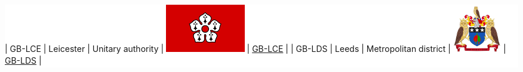 | GB-LCE | Leicester | Unitary authority | <img src='https://raw.githubusercontent.com/amckenna41/iso3166-flag-icons/main/iso3166-2-icons/GB/GB-LCE.png' height='80'> | [GB-LCE](https://github.com/amckenna41/iso3166-flag-icons/blob/main/iso3166-2-icons/GB/GB-LCE.png) |
| GB-LDS | Leeds | Metropolitan district | <img src='https://raw.githubusercontent.com/amckenna41/iso3166-flag-icons/main/iso3166-2-icons/GB/GB-LDS.svg' height='80'> | [GB-LDS](https://github.com/amckenna41/iso3166-flag-icons/blob/main/iso3166-2-icons/GB/GB-LDS.png) |